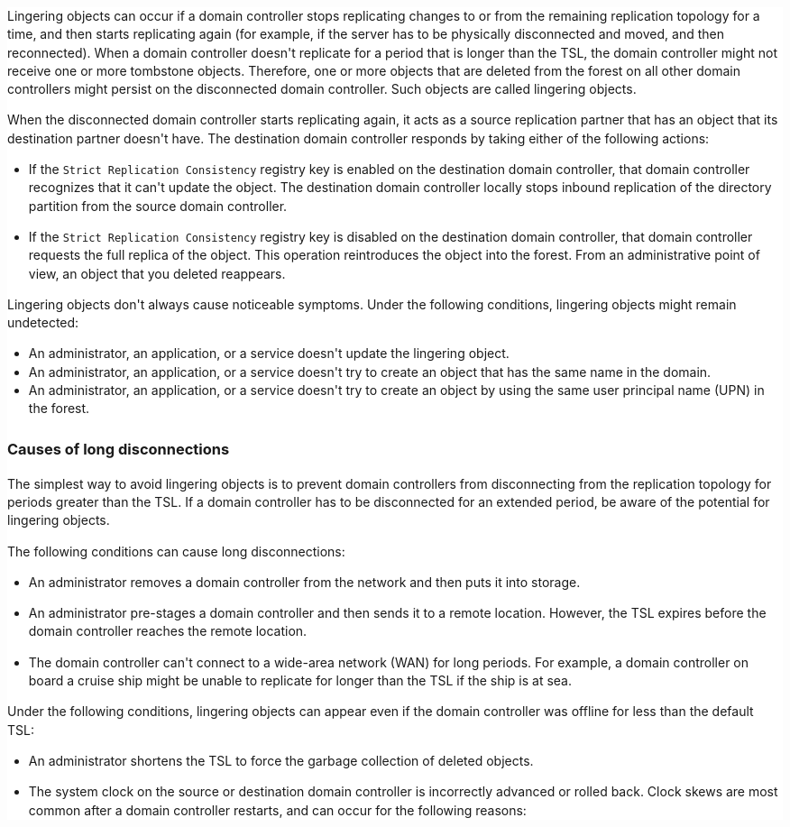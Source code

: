 Lingering objects can occur if a domain controller stops replicating changes to or from the remaining replication topology for a time, and then starts replicating again (for example, if the server has to be physically disconnected and moved, and then reconnected). When a domain controller doesn't replicate for a period that is longer than the TSL, the domain controller might not receive one or more tombstone objects. Therefore, one or more objects that are deleted from the forest on all other domain controllers might persist on the disconnected domain controller. Such objects are called lingering objects.

When the disconnected domain controller starts replicating again, it acts as a source replication partner that has an object that its destination partner doesn't have. The destination domain controller responds by taking either of the following actions:

- If the `Strict Replication Consistency` registry key is enabled on the destination domain controller, that domain controller recognizes that it can't update the object. The destination domain controller locally stops inbound replication of the directory partition from the source domain controller.

- If the `Strict Replication Consistency` registry key is disabled on the destination domain controller, that domain controller requests the full replica of the object. This operation reintroduces the object into the forest. From an administrative point of view, an object that you deleted reappears.

Lingering objects don't always cause noticeable symptoms. Under the following conditions, lingering objects might remain undetected:  

- An administrator, an application, or a service doesn't update the lingering object.
- An administrator, an application, or a service doesn't try to create an object that has the same name in the domain.
- An administrator, an application, or a service doesn't try to create an object by using the same user principal name (UPN) in the forest.

### Causes of long disconnections

The simplest way to avoid lingering objects is to prevent domain controllers from disconnecting from the replication topology for periods greater than the TSL. If a domain controller has to be disconnected for an extended period, be aware of the potential for lingering objects.

The following conditions can cause long disconnections:

- An administrator removes a domain controller from the network and then puts it into storage.

- An administrator pre-stages a domain controller and then sends it to a remote location. However, the TSL expires before the domain controller reaches the remote location.

- The domain controller can't connect to a wide-area network (WAN) for long periods. For example, a domain controller on board a cruise ship might be unable to replicate for longer than the TSL if the ship is at sea.

Under the following conditions, lingering objects can appear even if the domain controller was offline for less than the default TSL:

- An administrator shortens the TSL to force the garbage collection of deleted objects.

- The system clock on the source or destination domain controller is incorrectly advanced or rolled back. Clock skews are most common after a domain controller restarts, and can occur for the following reasons:  

